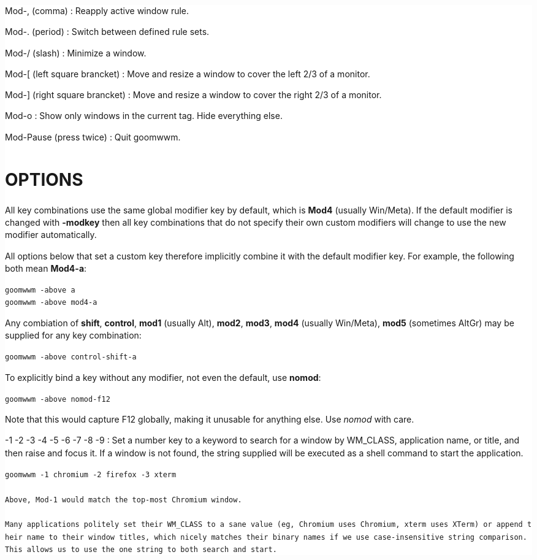 Mod-, (comma)
:	Reapply active window rule.

Mod-. (period)
:	Switch between defined rule sets.

Mod-/ (slash)
:	Minimize a window.

Mod-[ (left square brancket)
:	Move and resize a window to cover the left 2/3 of a monitor.

Mod-] (right square brancket)
:	Move and resize a window to cover the right 2/3 of a monitor.

Mod-o
:	Show only windows in the current tag. Hide everything else.

Mod-Pause  (press twice)
:	Quit goomwwm.

# OPTIONS

All key combinations use the same global modifier key by default, which is **Mod4** (usually Win/Meta). If the default modifier is changed with **-modkey** then all key combinations that do not specify their own custom modifiers will change to use the new modifier automatically.

All options below that set a custom key therefore implicitly combine it with the default modifier key. For example, the following both mean **Mod4-a**:

	goomwwm -above a
	goomwwm -above mod4-a

Any combiation of **shift**, **control**, **mod1** (usually Alt), **mod2**, **mod3**, **mod4** (usually Win/Meta), **mod5** (sometimes AltGr) may be supplied for any key combination:

	goomwwm -above control-shift-a

To explicitly bind a key without any modifier, not even the default, use **nomod**:

	goomwwm -above nomod-f12

Note that this would capture F12 globally, making it unusable for anything else. Use *nomod* with care.

-1 -2 -3 -4 -5 -6 -7 -8 -9
:	Set a number key to a keyword to search for a window by WM_CLASS, application name, or title, and then raise and focus it. If a window is not found, the string supplied will be executed as a shell command to start the application.

	goomwwm -1 chromium -2 firefox -3 xterm

	Above, Mod-1 would match the top-most Chromium window.

	Many applications politely set their WM_CLASS to a sane value (eg, Chromium uses Chromium, xterm uses XTerm) or append their name to their window titles, which nicely matches their binary names if we use case-insensitive string comparison. This allows us to use the one string to both search and start.
